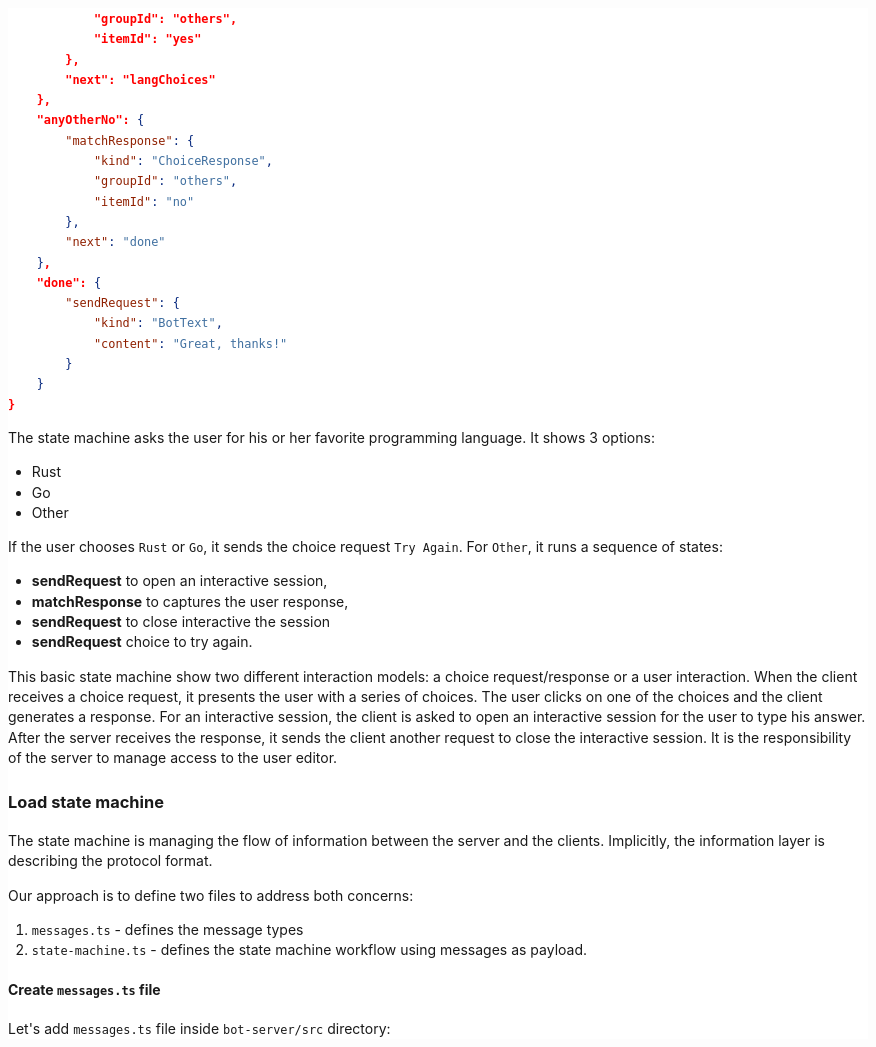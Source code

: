 ```json
            "groupId": "others",
            "itemId": "yes"
        },
        "next": "langChoices"
    },
    "anyOtherNo": {
        "matchResponse": {
            "kind": "ChoiceResponse",
            "groupId": "others",
            "itemId": "no"
        },
        "next": "done"
    },
    "done": {
        "sendRequest": {
            "kind": "BotText",
            "content": "Great, thanks!"
        }
    }
}
```

The state machine asks the user for his or her favorite programming language. It shows 3 options:
* Rust
* Go
* Other

If the user chooses `Rust` or `Go`, it sends the choice request `Try Again`. For `Other`, it runs a sequence of states:
* **sendRequest** to open an interactive session,
* **matchResponse** to captures the user response,
* **sendRequest** to close interactive the session
* **sendRequest** choice to try again.

This basic state machine show two different interaction models: a choice request/response or a user interaction. When the client receives a choice request, it presents the user with a series of choices. The user clicks on one of the choices and the client generates a response. For an interactive session, the client is asked to open an interactive session for the user to type his answer. After the server receives the response, it sends the client another request to close the interactive session. It is the responsibility of the server to manage access to the user editor.

### Load state machine

The state machine is managing the flow of information between the server and the clients. Implicitly, the information layer is describing the protocol format.

Our approach is to define two files to address both concerns:
1. `messages.ts` - defines the message types
2. `state-machine.ts` - defines the state machine workflow using messages as payload.

#### Create `messages.ts` file

Let's add `messages.ts` file inside `bot-server/src` directory:
